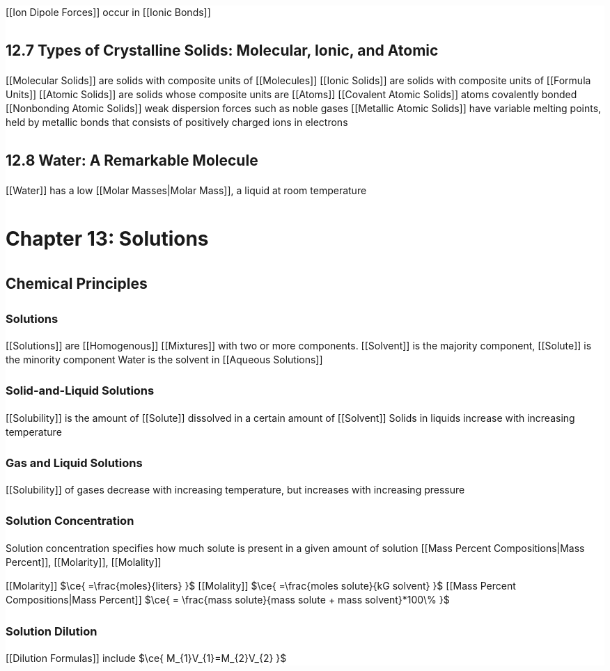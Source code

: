[[Ion Dipole Forces]] occur in [[Ionic Bonds]]

## 12.7 Types of Crystalline Solids: Molecular, Ionic, and Atomic

[[Molecular Solids]] are solids with composite units of [[Molecules]]
[[Ionic Solids]] are solids with composite units of [[Formula Units]]
[[Atomic Solids]] are solids whose composite units are [[Atoms]]
	[[Covalent Atomic Solids]] atoms covalently bonded
	[[Nonbonding Atomic Solids]] weak dispersion forces such as noble gases
	[[Metallic Atomic Solids]] have variable melting points, held by metallic bonds that consists of positively charged ions in electrons

## 12.8 Water: A Remarkable Molecule

[[Water]] has a low [[Molar Masses|Molar Mass]], a liquid at room temperature

# Chapter 13: Solutions

## Chemical Principles 

### Solutions

[[Solutions]] are [[Homogenous]] [[Mixtures]] with two or more components. 
	[[Solvent]] is the majority component, [[Solute]] is the minority component
	Water is the solvent in [[Aqueous Solutions]]
### Solid-and-Liquid Solutions

[[Solubility]] is the amount of [[Solute]] dissolved in a certain amount of [[Solvent]]
Solids in liquids increase with increasing temperature

### Gas and Liquid Solutions

[[Solubility]] of gases decrease with increasing temperature, but increases with increasing pressure

### Solution Concentration

Solution concentration specifies how much solute is present in a given amount of solution
[[Mass Percent Compositions|Mass Percent]], [[Molarity]], [[Molality]]

[[Molarity]] $\ce{ =\frac{moles}{liters} }$
[[Molality]] $\ce{ =\frac{moles solute}{kG solvent} }$
[[Mass Percent Compositions|Mass Percent]] $\ce{ = \frac{mass solute}{mass solute + mass solvent}*100\% }$

### Solution Dilution

[[Dilution Formulas]] include $\ce{ M_{1}V_{1}=M_{2}V_{2} }$
